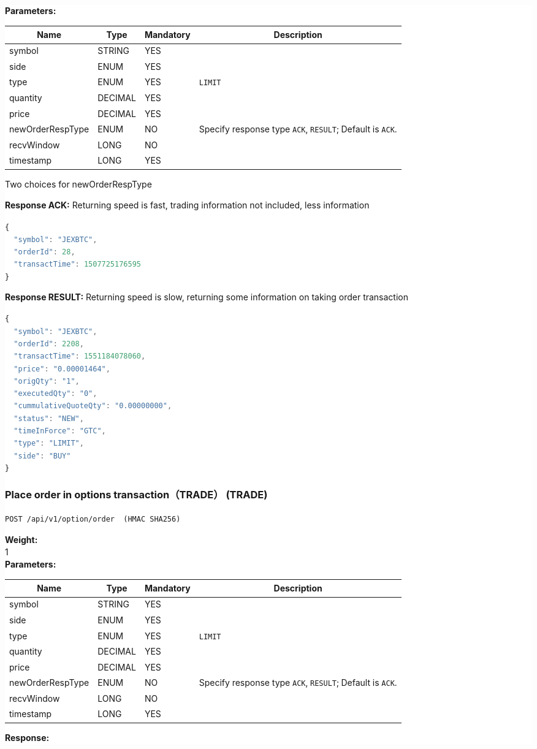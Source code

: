 **Parameters:**

Name | Type | Mandatory | Description
------------ | ------------ | ------------ | ------------
symbol | STRING | YES |
side | ENUM | YES |
type | ENUM | YES |  `LIMIT`
quantity | DECIMAL | YES |
price | DECIMAL | YES |
newOrderRespType | ENUM | NO | Specify response type   `ACK`, `RESULT`; Default is `ACK`. 
recvWindow | LONG | NO |
timestamp | LONG | YES |



Two choices for newOrderRespType

**Response ACK:**
Returning speed is fast, trading information not included, less information 
```javascript
{
  "symbol": "JEXBTC",
  "orderId": 28,
  "transactTime": 1507725176595
}
```

**Response RESULT:**
Returning speed is slow, returning some information on taking order transaction
```javascript
{
  "symbol": "JEXBTC",
  "orderId": 2208,
  "transactTime": 1551184078060,
  "price": "0.00001464",
  "origQty": "1",
  "executedQty": "0",
  "cummulativeQuoteQty": "0.00000000",
  "status": "NEW",
  "timeInForce": "GTC",
  "type": "LIMIT",
  "side": "BUY"
}
```
### Place order in options transaction（TRADE）  (TRADE)
```
POST /api/v1/option/order  (HMAC SHA256)
```

**Weight:**  
1  
**Parameters:**

Name | Type | Mandatory | Description
------------ | ------------ | ------------ | ------------
symbol | STRING | YES |
side | ENUM | YES |
type | ENUM | YES | `LIMIT`
quantity | DECIMAL | YES |
price | DECIMAL | YES |
newOrderRespType | ENUM | NO | Specify response type   `ACK`, `RESULT`; Default is `ACK`. 
recvWindow | LONG | NO |
timestamp | LONG | YES |
**Response:**  
